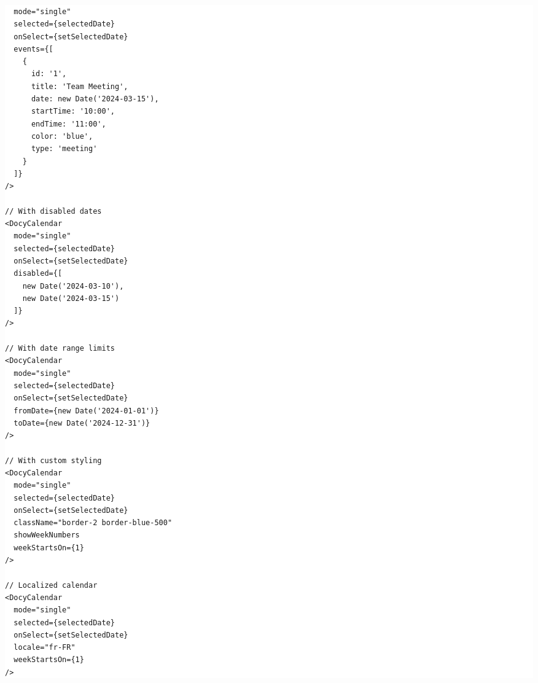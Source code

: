 ```tsx
  mode="single"
  selected={selectedDate}
  onSelect={setSelectedDate}
  events={[
    {
      id: '1',
      title: 'Team Meeting',
      date: new Date('2024-03-15'),
      startTime: '10:00',
      endTime: '11:00',
      color: 'blue',
      type: 'meeting'
    }
  ]}
/>

// With disabled dates
<DocyCalendar
  mode="single"
  selected={selectedDate}
  onSelect={setSelectedDate}
  disabled={[
    new Date('2024-03-10'),
    new Date('2024-03-15')
  ]}
/>

// With date range limits
<DocyCalendar
  mode="single"
  selected={selectedDate}
  onSelect={setSelectedDate}
  fromDate={new Date('2024-01-01')}
  toDate={new Date('2024-12-31')}
/>

// With custom styling
<DocyCalendar
  mode="single"
  selected={selectedDate}
  onSelect={setSelectedDate}
  className="border-2 border-blue-500"
  showWeekNumbers
  weekStartsOn={1}
/>

// Localized calendar
<DocyCalendar
  mode="single"
  selected={selectedDate}
  onSelect={setSelectedDate}
  locale="fr-FR"
  weekStartsOn={1}
/>
```
